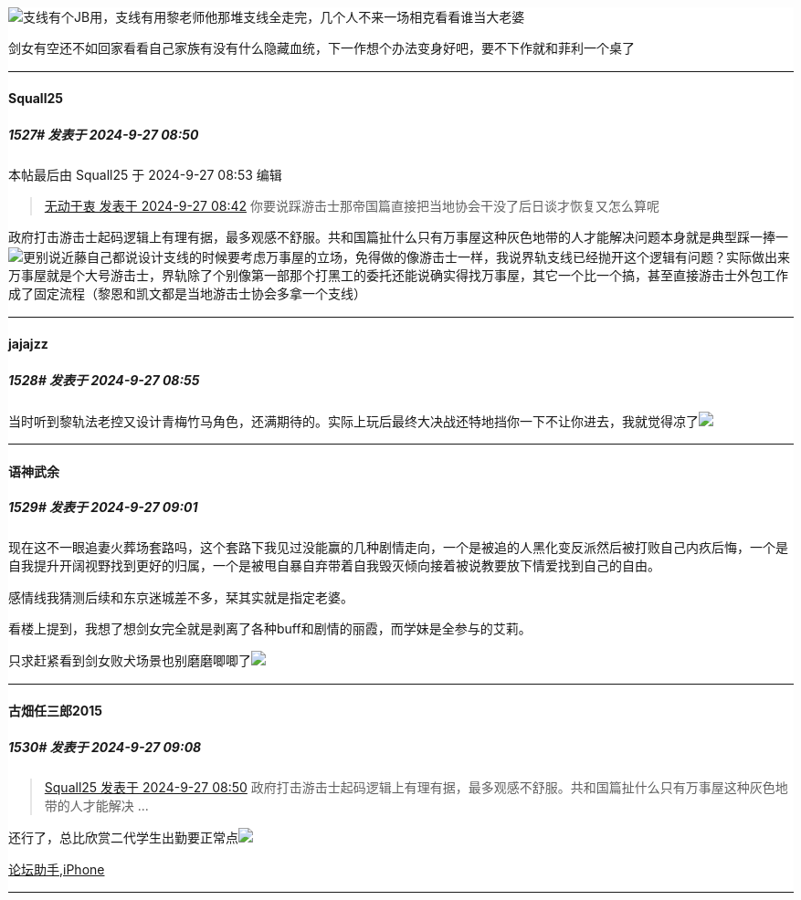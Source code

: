<img src="https://static.saraba1st.com/image/smiley/face2017/067.png" referrerpolicy="no-referrer">支线有个JB用，支线有用黎老师他那堆支线全走完，几个人不来一场相克看看谁当大老婆

剑女有空还不如回家看看自己家族有没有什么隐藏血统，下一作想个办法变身好吧，要不下作就和菲利一个桌了


*****

####  Squall25  
##### 1527#       发表于 2024-9-27 08:50

 本帖最后由 Squall25 于 2024-9-27 08:53 编辑 
<blockquote><a href="httphttps://bbs.saraba1st.com/2b/forum.php?mod=redirect&amp;goto=findpost&amp;pid=66318563&amp;ptid=2198973" target="_blank">无动于衷 发表于 2024-9-27 08:42</a>
你要说踩游击士那帝国篇直接把当地协会干没了后日谈才恢复又怎么算呢</blockquote>
政府打击游击士起码逻辑上有理有据，最多观感不舒服。共和国篇扯什么只有万事屋这种灰色地带的人才能解决问题本身就是典型踩一捧一<img src="https://static.saraba1st.com/image/smiley/face2017/004.gif" referrerpolicy="no-referrer">更别说近藤自己都说设计支线的时候要考虑万事屋的立场，免得做的像游击士一样，我说界轨支线已经抛开这个逻辑有问题？实际做出来万事屋就是个大号游击士，界轨除了个别像第一部那个打黑工的委托还能说确实得找万事屋，其它一个比一个搞，甚至直接游击士外包工作成了固定流程（黎恩和凯文都是当地游击士协会多拿一个支线）


*****

####  jajajzz  
##### 1528#       发表于 2024-9-27 08:55

当时听到黎轨法老控又设计青梅竹马角色，还满期待的。实际上玩后最终大决战还特地挡你一下不让你进去，我就觉得凉了<img src="https://static.saraba1st.com/image/smiley/face2017/050.png" referrerpolicy="no-referrer">


*****

####  语神武余  
##### 1529#       发表于 2024-9-27 09:01

现在这不一眼追妻火葬场套路吗，这个套路下我见过没能赢的几种剧情走向，一个是被追的人黑化变反派然后被打败自己内疚后悔，一个是自我提升开阔视野找到更好的归属，一个是被甩自暴自弃带着自我毁灭倾向接着被说教要放下情爱找到自己的自由。

感情线我猜测后续和东京迷城差不多，栞其实就是指定老婆。

看楼上提到，我想了想剑女完全就是剥离了各种buff和剧情的丽霞，而学妹是全参与的艾莉。

只求赶紧看到剑女败犬场景也别磨磨唧唧了<img src="https://static.saraba1st.com/image/smiley/face2017/048.png" referrerpolicy="no-referrer">


*****

####  古畑任三郎2015  
##### 1530#       发表于 2024-9-27 09:08

<blockquote><a href="httphttps://bbs.saraba1st.com/2b/forum.php?mod=redirect&amp;goto=findpost&amp;pid=66318644&amp;ptid=2198973" target="_blank">Squall25 发表于 2024-9-27 08:50</a>
政府打击游击士起码逻辑上有理有据，最多观感不舒服。共和国篇扯什么只有万事屋这种灰色地带的人才能解决 ...</blockquote>
还行了，总比欣赏二代学生出勤要正常点<img src="https://static.saraba1st.com/image/smiley/face2017/067.png" referrerpolicy="no-referrer">

[论坛助手,iPhone](https://bbs.saraba1st.com/2b/forum.php?mod=viewthread&amp;tid=2029836)


*****
